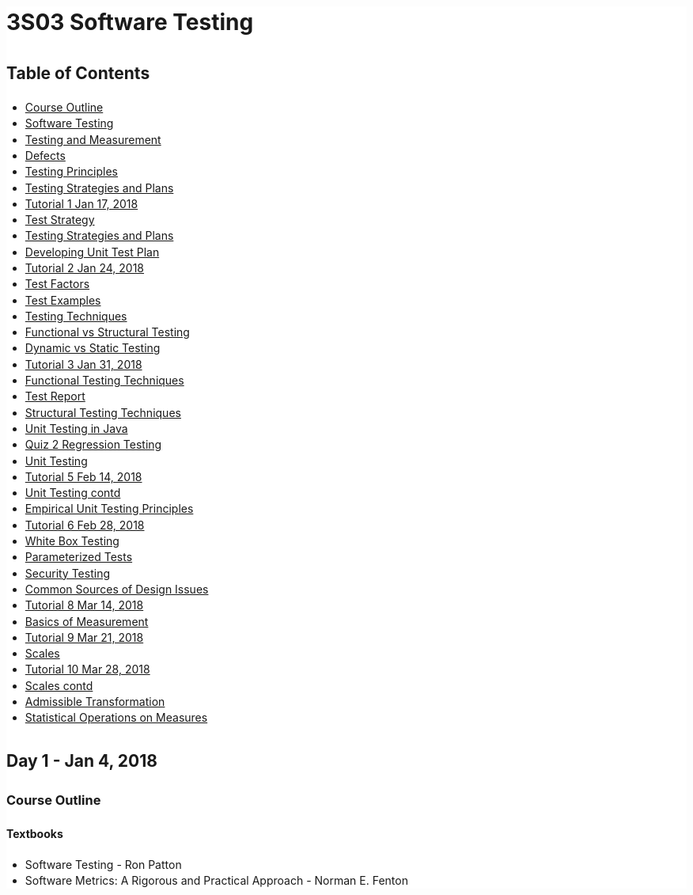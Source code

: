 # 3S03 Software Testing 

## Table of Contents
- [Course Outline](#course-outline)
- [Software Testing](#software-testing)
- [Testing and Measurement](#testing-and-measurement)
- [Defects](#defects)
- [Testing Principles](#testing-principles)
- [Testing Strategies and Plans](#testing-strategies-and-plans)
- [Tutorial 1 Jan 17, 2018](#tutorial-1-jan-17-2018)
- [Test Strategy](#test-strategy)
- [Testing Strategies and Plans](#testing-strategies-and-plans)
- [Developing Unit Test Plan](#developing-unit-test-plan)
- [Tutorial 2 Jan 24, 2018](#tutorial-2-jan-24-2018)
- [Test Factors](#test-factors)
- [Test Examples](#test-examples)
- [Testing Techniques](#testing-techniques)
- [Functional vs Structural Testing](#functional-vs-structural-testing)
- [Dynamic vs Static Testing](#dynamic-vs-static-testing)
- [Tutorial 3 Jan 31, 2018](#tutorial-3-jan-31-2018)
- [Functional Testing Techniques](#functional-testing-techniques)
- [Test Report](#test-report)
- [Structural Testing Techniques](#structural-testing-techniques)
- [Unit Testing in Java](#unit-testing-in-java)
- [Quiz 2 Regression Testing](#quiz-2-regression-testing)
- [Unit Testing](#unit-testing)
- [Tutorial 5 Feb 14, 2018 ](#tutorial-5-feb-14-2018-)
- [Unit Testing contd](#unit-testing-contd)
- [Empirical Unit Testing Principles](#empirical-unit-testing-principles)
- [Tutorial 6 Feb 28, 2018](#tutorial-6-feb-28-2018)
- [White Box Testing](#white-box-testing)
- [Parameterized Tests](#parameterized-tests)
- [Security Testing](#security-testing)
- [Common Sources of Design Issues](#common-sources-of-design-issues)
- [Tutorial 8 Mar 14, 2018](#tutorial-8-mar-14-2018)
- [Basics of Measurement](#basics-of-measurement)
- [Tutorial 9 Mar 21, 2018](#tutorial-9-mar-21-2018)
- [Scales](#scales)
- [Tutorial 10 Mar 28, 2018](#tutorial-10-mar-28-2018)
- [Scales contd](#scales-contd)
- [Admissible Transformation](#admissible-transformation)
- [Statistical Operations on Measures](#statistical-operations-on-measures)

## Day 1 - Jan 4, 2018 

### Course Outline

#### Textbooks
- Software Testing - Ron Patton
- Software Metrics: A Rigorous and Practical Approach - Norman E. Fenton
